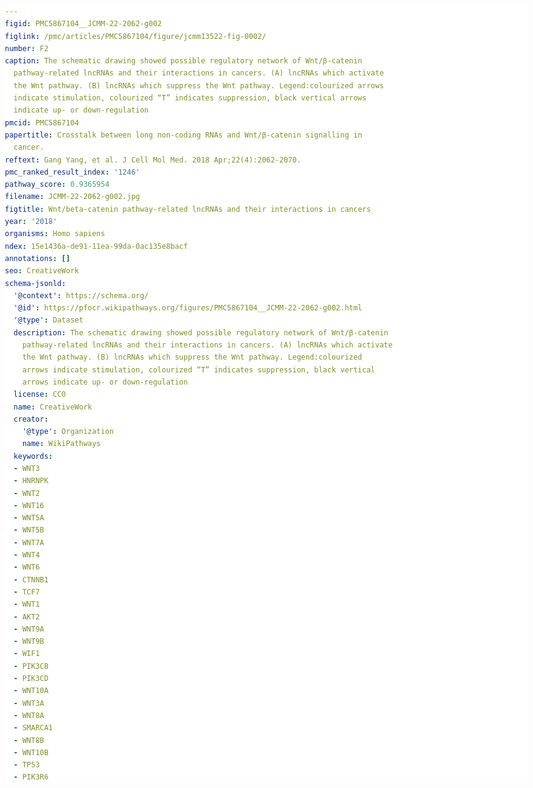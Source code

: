 ```yaml
---
figid: PMC5867104__JCMM-22-2062-g002
figlink: /pmc/articles/PMC5867104/figure/jcmm13522-fig-0002/
number: F2
caption: The schematic drawing showed possible regulatory network of Wnt/β‐catenin
  pathway‐related lncRNAs and their interactions in cancers. (A) lncRNAs which activate
  the Wnt pathway. (B) lncRNAs which suppress the Wnt pathway. Legend:colourized arrows
  indicate stimulation, colourized “T” indicates suppression, black vertical arrows
  indicate up‐ or down‐regulation
pmcid: PMC5867104
papertitle: Crosstalk between long non‐coding RNAs and Wnt/β‐catenin signalling in
  cancer.
reftext: Gang Yang, et al. J Cell Mol Med. 2018 Apr;22(4):2062-2070.
pmc_ranked_result_index: '1246'
pathway_score: 0.9365954
filename: JCMM-22-2062-g002.jpg
figtitle: Wnt/beta‐catenin pathway‐related lncRNAs and their interactions in cancers
year: '2018'
organisms: Homo sapiens
ndex: 15e1436a-de91-11ea-99da-0ac135e8bacf
annotations: []
seo: CreativeWork
schema-jsonld:
  '@context': https://schema.org/
  '@id': https://pfocr.wikipathways.org/figures/PMC5867104__JCMM-22-2062-g002.html
  '@type': Dataset
  description: The schematic drawing showed possible regulatory network of Wnt/β‐catenin
    pathway‐related lncRNAs and their interactions in cancers. (A) lncRNAs which activate
    the Wnt pathway. (B) lncRNAs which suppress the Wnt pathway. Legend:colourized
    arrows indicate stimulation, colourized “T” indicates suppression, black vertical
    arrows indicate up‐ or down‐regulation
  license: CC0
  name: CreativeWork
  creator:
    '@type': Organization
    name: WikiPathways
  keywords:
  - WNT3
  - HNRNPK
  - WNT2
  - WNT16
  - WNT5A
  - WNT5B
  - WNT7A
  - WNT4
  - WNT6
  - CTNNB1
  - TCF7
  - WNT1
  - AKT2
  - WNT9A
  - WNT9B
  - WIF1
  - PIK3CB
  - PIK3CD
  - WNT10A
  - WNT3A
  - WNT8A
  - SMARCA1
  - WNT8B
  - WNT10B
  - TP53
  - PIK3R6
```